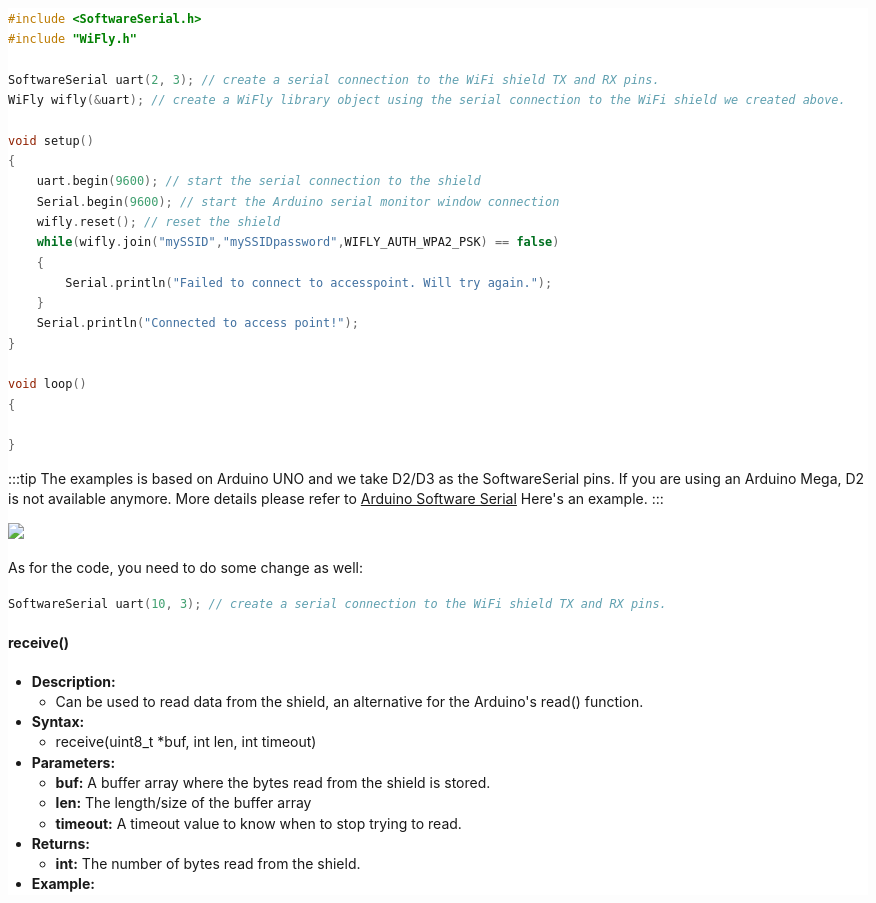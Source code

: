 ```c
#include <SoftwareSerial.h>
#include "WiFly.h"

SoftwareSerial uart(2, 3); // create a serial connection to the WiFi shield TX and RX pins.
WiFly wifly(&uart); // create a WiFly library object using the serial connection to the WiFi shield we created above.

void setup()
{
    uart.begin(9600); // start the serial connection to the shield
    Serial.begin(9600); // start the Arduino serial monitor window connection
    wifly.reset(); // reset the shield
    while(wifly.join("mySSID","mySSIDpassword",WIFLY_AUTH_WPA2_PSK) == false)
    {
        Serial.println("Failed to connect to accesspoint. Will try again.");
    }
    Serial.println("Connected to access point!");
}

void loop()
{

}
```

:::tip
The examples is based on Arduino UNO and we take D2/D3 as the SoftwareSerial pins. If you are using an Arduino Mega, D2 is not available anymore. More details please refer to [Arduino Software Serial](https://www.arduino.cc/en/Tutorial/SoftwareSerialExample)
Here's an example.
:::

![](https://files.seeedstudio.com/wiki/Wifi_Shield_V2.0/img/connect_mega.jpg)

As for the code, you need to do some change as well:

````c
SoftwareSerial uart(10, 3); // create a serial connection to the WiFi shield TX and RX pins.
````

#### receive()

- **Description:**
  - Can be used to read data from the shield, an alternative for the Arduino's read() function.
- **Syntax:**
  - receive(uint8_t *buf, int len, int timeout)
- **Parameters:**
  - **buf:** A buffer array where the bytes read from the shield is stored.
  - **len:** The length/size of the buffer array
  - **timeout:** A timeout value to know when to stop trying to read.
- **Returns:**
  - **int:** The number of bytes read from the shield.
- **Example:**
